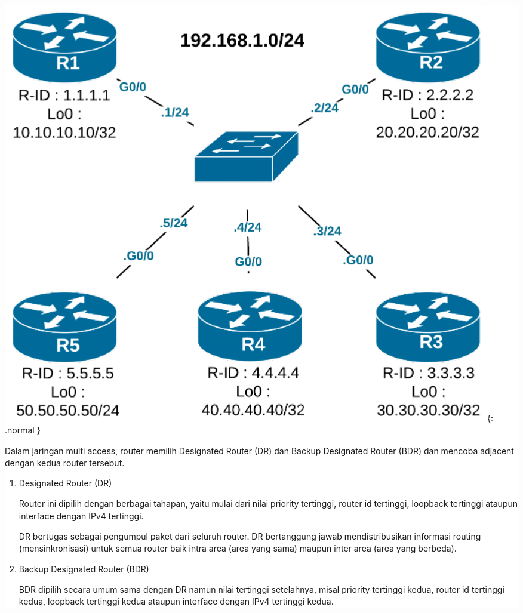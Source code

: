 ![Life is My Campus](/assets/img/2023-01-15-protokol-routing-open-shortest-path-first-ospf/06.png){: .normal }

Dalam jaringan multi access, router memilih Designated Router (DR) dan Backup Designated Router (BDR) dan mencoba adjacent dengan kedua router tersebut.

1. Designated Router (DR)

   Router ini dipilih dengan berbagai tahapan, yaitu mulai dari nilai priority tertinggi, router id tertinggi, loopback tertinggi ataupun interface dengan IPv4 tertinggi.

   DR bertugas sebagai pengumpul paket dari seluruh router. DR bertanggung jawab mendistribusikan informasi routing (mensinkronisasi) untuk semua router baik intra area (area yang sama) maupun inter area (area yang berbeda).

1. Backup Designated Router (BDR)

   BDR dipilih secara umum sama dengan DR namun nilai tertinggi setelahnya, misal priority tertinggi kedua, router id tertinggi kedua, loopback tertinggi kedua ataupun interface dengan IPv4 tertinggi kedua.
